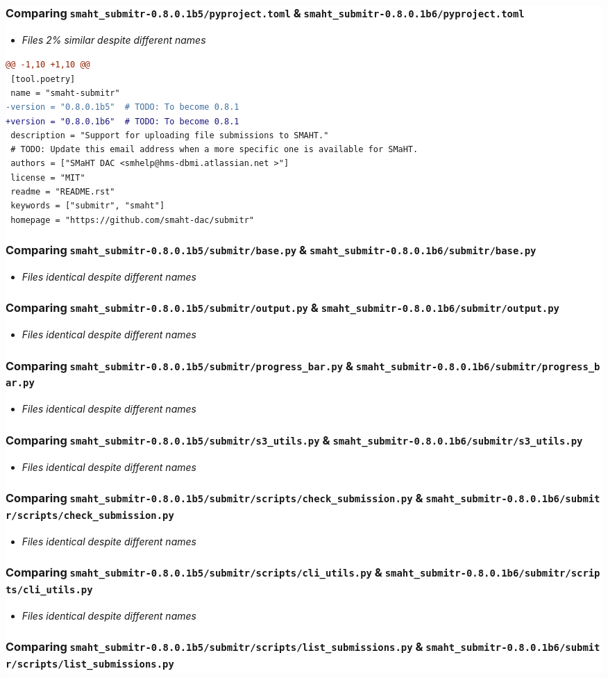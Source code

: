 ### Comparing `smaht_submitr-0.8.0.1b5/pyproject.toml` & `smaht_submitr-0.8.0.1b6/pyproject.toml`

 * *Files 2% similar despite different names*

```diff
@@ -1,10 +1,10 @@
 [tool.poetry]
 name = "smaht-submitr"
-version = "0.8.0.1b5"  # TODO: To become 0.8.1
+version = "0.8.0.1b6"  # TODO: To become 0.8.1
 description = "Support for uploading file submissions to SMAHT."
 # TODO: Update this email address when a more specific one is available for SMaHT.
 authors = ["SMaHT DAC <smhelp@hms-dbmi.atlassian.net >"]
 license = "MIT"
 readme = "README.rst"
 keywords = ["submitr", "smaht"]
 homepage = "https://github.com/smaht-dac/submitr"
```

### Comparing `smaht_submitr-0.8.0.1b5/submitr/base.py` & `smaht_submitr-0.8.0.1b6/submitr/base.py`

 * *Files identical despite different names*

### Comparing `smaht_submitr-0.8.0.1b5/submitr/output.py` & `smaht_submitr-0.8.0.1b6/submitr/output.py`

 * *Files identical despite different names*

### Comparing `smaht_submitr-0.8.0.1b5/submitr/progress_bar.py` & `smaht_submitr-0.8.0.1b6/submitr/progress_bar.py`

 * *Files identical despite different names*

### Comparing `smaht_submitr-0.8.0.1b5/submitr/s3_utils.py` & `smaht_submitr-0.8.0.1b6/submitr/s3_utils.py`

 * *Files identical despite different names*

### Comparing `smaht_submitr-0.8.0.1b5/submitr/scripts/check_submission.py` & `smaht_submitr-0.8.0.1b6/submitr/scripts/check_submission.py`

 * *Files identical despite different names*

### Comparing `smaht_submitr-0.8.0.1b5/submitr/scripts/cli_utils.py` & `smaht_submitr-0.8.0.1b6/submitr/scripts/cli_utils.py`

 * *Files identical despite different names*

### Comparing `smaht_submitr-0.8.0.1b5/submitr/scripts/list_submissions.py` & `smaht_submitr-0.8.0.1b6/submitr/scripts/list_submissions.py`
